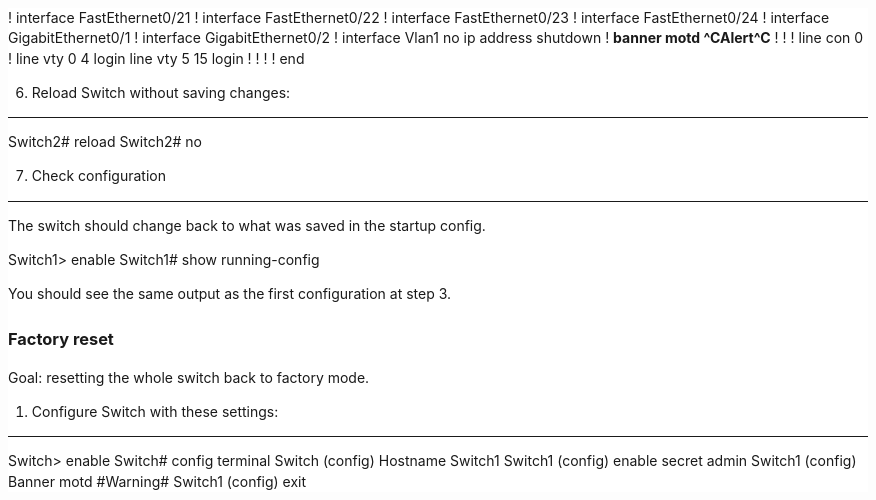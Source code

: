 !
interface FastEthernet0/21
!
interface FastEthernet0/22
!
interface FastEthernet0/23
!
interface FastEthernet0/24
!
interface GigabitEthernet0/1
!
interface GigabitEthernet0/2
!
interface Vlan1
 no ip address
 shutdown
!
**banner motd ^CAlert^C**
!
!
!
line con 0
!
line vty 0 4
 login
line vty 5 15
 login
!
!
!
!
end

6. Reload Switch without saving changes:
---
Switch2# reload
Switch2# no

7. Check configuration
---
The switch should change back to what was saved in the startup config.

Switch1> enable
Switch1# show running-config

You should see the same output as the first configuration at step 3.



### Factory reset
Goal: resetting the whole switch back to factory mode.

1. Configure Switch with these settings:
---
Switch> enable
Switch# config terminal
Switch (config) Hostname Switch1
Switch1 (config) enable secret admin
Switch1 (config) Banner motd #Warning#
Switch1 (config) exit
